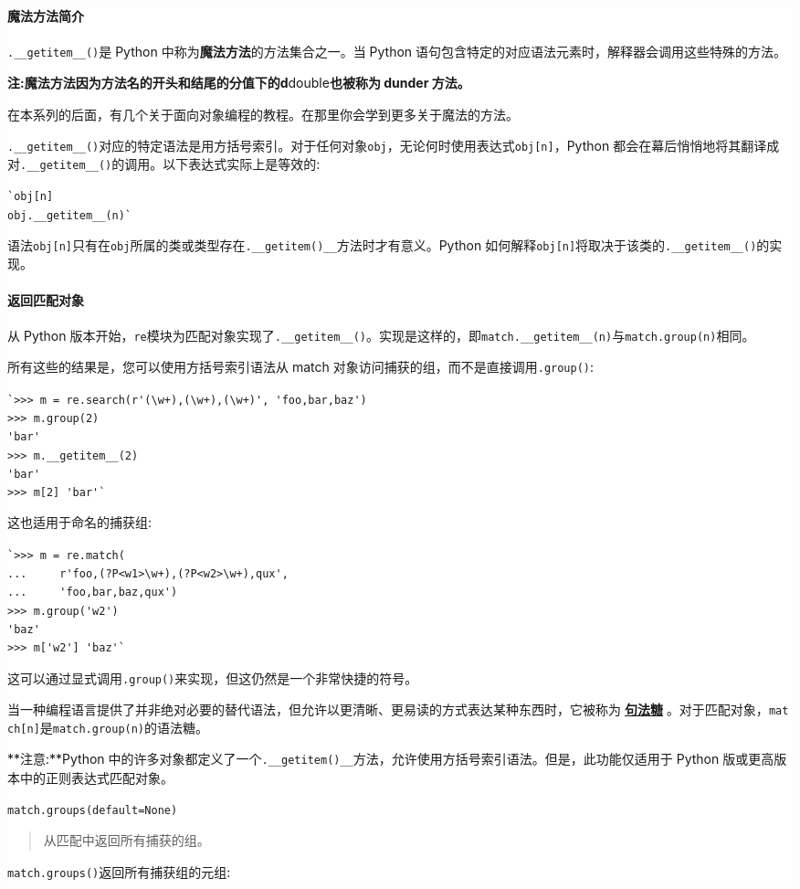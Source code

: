#### 魔法方法简介

`.__getitem__()`是 Python 中称为**魔法方法**的方法集合之一。当 Python 语句包含特定的对应语法元素时，解释器会调用这些特殊的方法。

**注:**魔法方法因为方法名的开头和结尾的分值下的**d**double**也被称为 **dunder 方法**。**

在本系列的后面，有几个关于面向对象编程的教程。在那里你会学到更多关于魔法的方法。

`.__getitem__()`对应的特定语法是用方括号索引。对于任何对象`obj`，无论何时使用表达式`obj[n]`，Python 都会在幕后悄悄地将其翻译成对`.__getitem__()`的调用。以下表达式实际上是等效的:

```
`obj[n]
obj.__getitem__(n)` 
```

语法`obj[n]`只有在`obj`所属的类或类型存在`.__getitem()__`方法时才有意义。Python 如何解释`obj[n]`将取决于该类的`.__getitem__()`的实现。

#### 返回匹配对象

从 Python 版本开始，`re`模块为匹配对象实现了`.__getitem__()`。实现是这样的，即`match.__getitem__(n)`与`match.group(n)`相同。

所有这些的结果是，您可以使用方括号索引语法从 match 对象访问捕获的组，而不是直接调用`.group()`:

>>>

```
`>>> m = re.search(r'(\w+),(\w+),(\w+)', 'foo,bar,baz')
>>> m.group(2)
'bar'
>>> m.__getitem__(2)
'bar'
>>> m[2] 'bar'` 
```

这也适用于命名的捕获组:

>>>

```
`>>> m = re.match(
...     r'foo,(?P<w1>\w+),(?P<w2>\w+),qux',
...     'foo,bar,baz,qux')
>>> m.group('w2')
'baz'
>>> m['w2'] 'baz'` 
```

这可以通过显式调用`.group()`来实现，但这仍然是一个非常快捷的符号。

当一种编程语言提供了并非绝对必要的替代语法，但允许以更清晰、更易读的方式表达某种东西时，它被称为 [**句法糖**](https://en.wikipedia.org/wiki/Syntactic_sugar) 。对于匹配对象，`match[n]`是`match.group(n)`的语法糖。

**注意:**Python 中的许多对象都定义了一个`.__getitem()__`方法，允许使用方括号索引语法。但是，此功能仅适用于 Python 版或更高版本中的正则表达式匹配对象。

`match.groups(default=None)`

> 从匹配中返回所有捕获的组。

`match.groups()`返回所有捕获组的元组:
